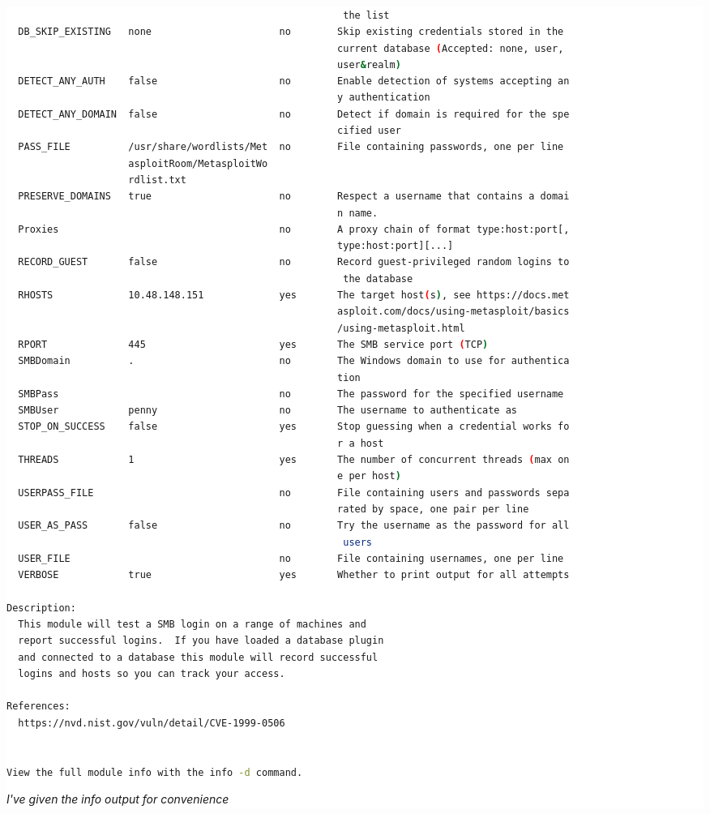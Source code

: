 ```bash
                                                          the list
  DB_SKIP_EXISTING   none                      no        Skip existing credentials stored in the
                                                         current database (Accepted: none, user,
                                                         user&realm)
  DETECT_ANY_AUTH    false                     no        Enable detection of systems accepting an
                                                         y authentication
  DETECT_ANY_DOMAIN  false                     no        Detect if domain is required for the spe
                                                         cified user
  PASS_FILE          /usr/share/wordlists/Met  no        File containing passwords, one per line
                     asploitRoom/MetasploitWo
                     rdlist.txt
  PRESERVE_DOMAINS   true                      no        Respect a username that contains a domai
                                                         n name.
  Proxies                                      no        A proxy chain of format type:host:port[,
                                                         type:host:port][...]
  RECORD_GUEST       false                     no        Record guest-privileged random logins to
                                                          the database
  RHOSTS             10.48.148.151             yes       The target host(s), see https://docs.met
                                                         asploit.com/docs/using-metasploit/basics
                                                         /using-metasploit.html
  RPORT              445                       yes       The SMB service port (TCP)
  SMBDomain          .                         no        The Windows domain to use for authentica
                                                         tion
  SMBPass                                      no        The password for the specified username
  SMBUser            penny                     no        The username to authenticate as
  STOP_ON_SUCCESS    false                     yes       Stop guessing when a credential works fo
                                                         r a host
  THREADS            1                         yes       The number of concurrent threads (max on
                                                         e per host)
  USERPASS_FILE                                no        File containing users and passwords sepa
                                                         rated by space, one pair per line
  USER_AS_PASS       false                     no        Try the username as the password for all
                                                          users
  USER_FILE                                    no        File containing usernames, one per line
  VERBOSE            true                      yes       Whether to print output for all attempts

Description:
  This module will test a SMB login on a range of machines and
  report successful logins.  If you have loaded a database plugin
  and connected to a database this module will record successful
  logins and hosts so you can track your access.

References:
  https://nvd.nist.gov/vuln/detail/CVE-1999-0506


View the full module info with the info -d command.

```

*I've given the info output for convenience*
